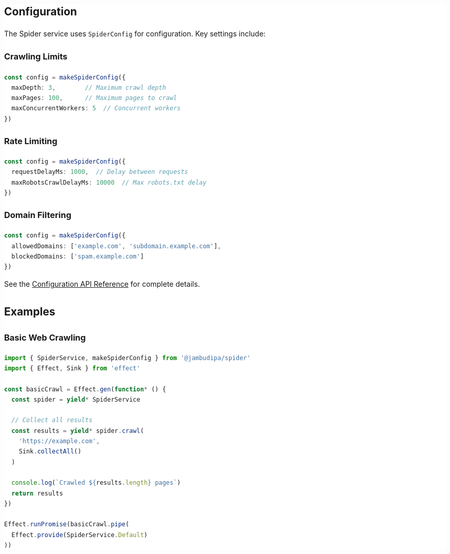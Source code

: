## Configuration

The Spider service uses `SpiderConfig` for configuration. Key settings include:

### Crawling Limits
```typescript
const config = makeSpiderConfig({
  maxDepth: 3,        // Maximum crawl depth
  maxPages: 100,      // Maximum pages to crawl
  maxConcurrentWorkers: 5  // Concurrent workers
})
```

### Rate Limiting
```typescript
const config = makeSpiderConfig({
  requestDelayMs: 1000,  // Delay between requests
  maxRobotsCrawlDelayMs: 10000  // Max robots.txt delay
})
```

### Domain Filtering
```typescript
const config = makeSpiderConfig({
  allowedDomains: ['example.com', 'subdomain.example.com'],
  blockedDomains: ['spam.example.com']
})
```

See the [Configuration API Reference](./config.md) for complete details.

## Examples

### Basic Web Crawling

```typescript
import { SpiderService, makeSpiderConfig } from '@jambudipa/spider'
import { Effect, Sink } from 'effect'

const basicCrawl = Effect.gen(function* () {
  const spider = yield* SpiderService
  
  // Collect all results
  const results = yield* spider.crawl(
    'https://example.com',
    Sink.collectAll()
  )
  
  console.log(`Crawled ${results.length} pages`)
  return results
})

Effect.runPromise(basicCrawl.pipe(
  Effect.provide(SpiderService.Default)
))
```
